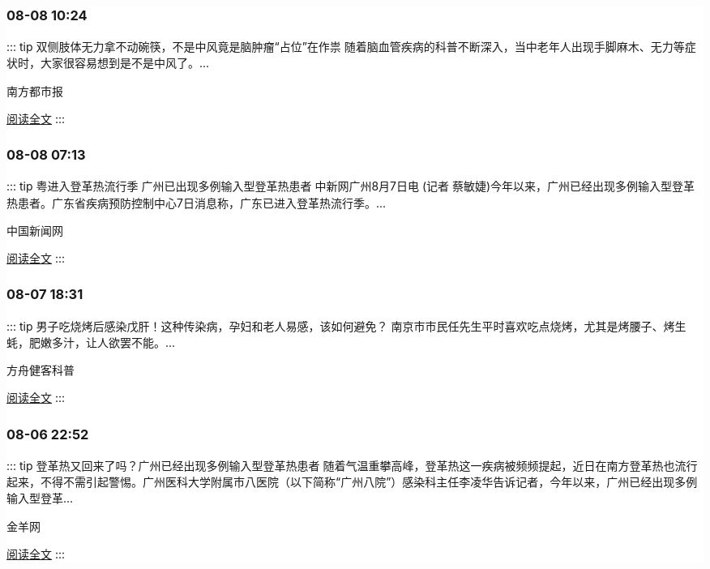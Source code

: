 ### 08-08 10:24
::: tip 双侧肢体无力拿不动碗筷，不是中风竟是脑肿瘤“占位”在作祟
随着脑血管疾病的科普不断深入，当中老年人出现手脚麻木、无力等症状时，大家很容易想到是不是中风了。...

南方都市报

[阅读全文](https://view.inews.qq.com/a/20230808A02I1000?&chlid=mine_subscribe&uid=101705948131#)
:::

### 08-08 07:13
::: tip 粤进入登革热流行季 广州已出现多例输入型登革热患者
中新网广州8月7日电 (记者 蔡敏婕)今年以来，广州已经出现多例输入型登革热患者。广东省疾病预防控制中心7日消息称，广东已进入登革热流行季。...

中国新闻网

[阅读全文](https://view.inews.qq.com/a/20230807A08LGK00?&chlid=mine_subscribe&uid=101705948131#)
:::

### 08-07 18:31
::: tip 男子吃烧烤后感染戊肝！这种传染病，孕妇和老人易感，该如何避免？
南京市市民任先生平时喜欢吃点烧烤，尤其是烤腰子、烤生蚝，肥嫩多汁，让人欲罢不能。...

方舟健客科普

[阅读全文](https://view.inews.qq.com/a/20230807A07EVF00?&chlid=mine_subscribe&uid=101705948131#)
:::

### 08-06 22:52
::: tip 登革热又回来了吗？广州已经出现多例输入型登革热患者
随着气温重攀高峰，登革热这一疾病被频频提起，近日在南方登革热也流行起来，不得不需引起警惕。广州医科大学附属市八医院（以下简称“广州八院”）感染科主任李凌华告诉记者，今年以来，广州已经出现多例输入型登革...

金羊网

[阅读全文](https://view.inews.qq.com/a/20230806A06S4L00?&chlid=mine_subscribe&uid=100188415180#)
:::

